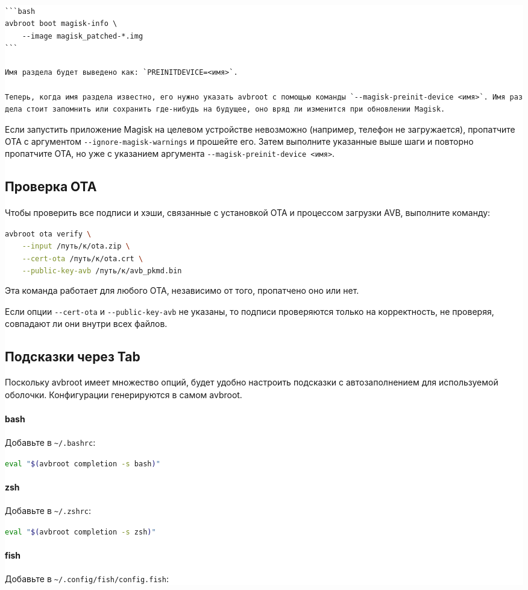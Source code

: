     ```bash
    avbroot boot magisk-info \
        --image magisk_patched-*.img
    ```

    Имя раздела будет выведено как: `PREINITDEVICE=<имя>`.

    Теперь, когда имя раздела известно, его нужно указать avbroot с помощью команды `--magisk-preinit-device <имя>`. Имя раздела стоит запомнить или сохранить где-нибудь на будущее, оно вряд ли изменится при обновлении Magisk.

Если запустить приложение Magisk на целевом устройстве невозможно (например, телефон не загружается), пропатчите OTA с аргументом `--ignore-magisk-warnings` и прошейте его. Затем выполните указанные выше шаги и повторно пропатчите OTA, но уже с указанием аргумента `--magisk-preinit-device <имя>`.

## Проверка OTA

Чтобы проверить все подписи и хэши, связанные с установкой OTA и процессом загрузки AVB, выполните команду:

```bash
avbroot ota verify \
    --input /путь/к/ota.zip \
    --cert-ota /путь/к/ota.crt \
    --public-key-avb /путь/к/avb_pkmd.bin
```

Эта команда работает для любого OTA, независимо от того, пропатчено оно или нет.

Если опции `--cert-ota` и `--public-key-avb` не указаны, то подписи проверяются только на корректность, не проверяя, совпадают ли они внутри всех файлов.

## Подсказки через Tab

Поскольку avbroot имеет множество опций, будет удобно настроить подсказки с автозаполнением для используемой оболочки. Конфигурации генерируются в самом avbroot.

#### bash

Добавьте в `~/.bashrc`:

```bash
eval "$(avbroot completion -s bash)"
```

#### zsh

Добавьте в `~/.zshrc`:

```bash
eval "$(avbroot completion -s zsh)"
```

#### fish

Добавьте в `~/.config/fish/config.fish`:
